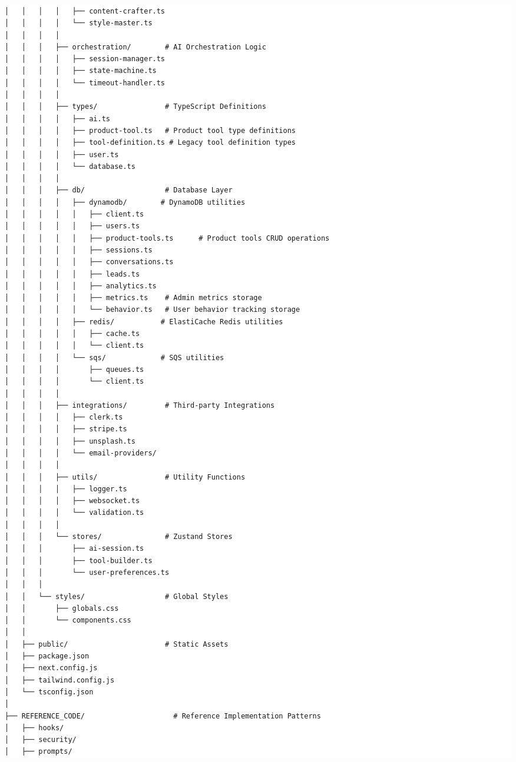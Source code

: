 ```
│   │   │   │   ├── content-crafter.ts
│   │   │   │   └── style-master.ts
│   │   │   │
│   │   │   ├── orchestration/        # AI Orchestration Logic
│   │   │   │   ├── session-manager.ts
│   │   │   │   ├── state-machine.ts
│   │   │   │   └── timeout-handler.ts
│   │   │   │
│   │   │   ├── types/                # TypeScript Definitions
│   │   │   │   ├── ai.ts
│   │   │   │   ├── product-tool.ts   # Product tool type definitions
│   │   │   │   ├── tool-definition.ts # Legacy tool definition types
│   │   │   │   ├── user.ts
│   │   │   │   └── database.ts
│   │   │   │
│   │   │   ├── db/                   # Database Layer
│   │   │   │   ├── dynamodb/        # DynamoDB utilities
│   │   │   │   │   ├── client.ts
│   │   │   │   │   ├── users.ts
│   │   │   │   │   ├── product-tools.ts      # Product tools CRUD operations
│   │   │   │   │   ├── sessions.ts
│   │   │   │   │   ├── conversations.ts
│   │   │   │   │   ├── leads.ts
│   │   │   │   │   ├── analytics.ts
│   │   │   │   │   ├── metrics.ts    # Admin metrics storage
│   │   │   │   │   └── behavior.ts   # User behavior tracking storage
│   │   │   │   ├── redis/           # ElastiCache Redis utilities
│   │   │   │   │   ├── cache.ts
│   │   │   │   │   └── client.ts
│   │   │   │   └── sqs/             # SQS utilities
│   │   │   │       ├── queues.ts
│   │   │   │       └── client.ts
│   │   │   │
│   │   │   ├── integrations/         # Third-party Integrations
│   │   │   │   ├── clerk.ts
│   │   │   │   ├── stripe.ts
│   │   │   │   ├── unsplash.ts
│   │   │   │   └── email-providers/
│   │   │   │
│   │   │   ├── utils/                # Utility Functions
│   │   │   │   ├── logger.ts
│   │   │   │   ├── websocket.ts
│   │   │   │   └── validation.ts
│   │   │   │
│   │   │   └── stores/               # Zustand Stores
│   │   │       ├── ai-session.ts
│   │   │       ├── tool-builder.ts
│   │   │       └── user-preferences.ts
│   │   │
│   │   └── styles/                   # Global Styles
│   │       ├── globals.css
│   │       └── components.css
│   │
│   ├── public/                       # Static Assets
│   ├── package.json
│   ├── next.config.js
│   ├── tailwind.config.js
│   └── tsconfig.json
│
├── REFERENCE_CODE/                     # Reference Implementation Patterns
│   ├── hooks/
│   ├── security/
│   ├── prompts/
```